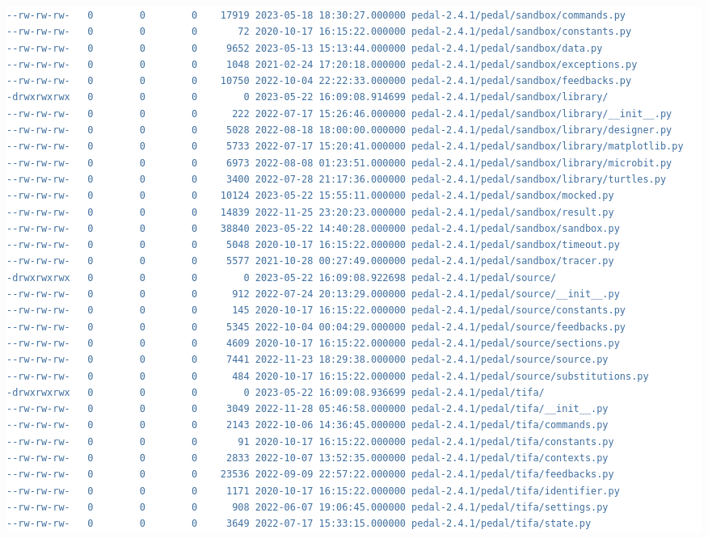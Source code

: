 ```diff
--rw-rw-rw-   0        0        0    17919 2023-05-18 18:30:27.000000 pedal-2.4.1/pedal/sandbox/commands.py
--rw-rw-rw-   0        0        0       72 2020-10-17 16:15:22.000000 pedal-2.4.1/pedal/sandbox/constants.py
--rw-rw-rw-   0        0        0     9652 2023-05-13 15:13:44.000000 pedal-2.4.1/pedal/sandbox/data.py
--rw-rw-rw-   0        0        0     1048 2021-02-24 17:20:18.000000 pedal-2.4.1/pedal/sandbox/exceptions.py
--rw-rw-rw-   0        0        0    10750 2022-10-04 22:22:33.000000 pedal-2.4.1/pedal/sandbox/feedbacks.py
-drwxrwxrwx   0        0        0        0 2023-05-22 16:09:08.914699 pedal-2.4.1/pedal/sandbox/library/
--rw-rw-rw-   0        0        0      222 2022-07-17 15:26:46.000000 pedal-2.4.1/pedal/sandbox/library/__init__.py
--rw-rw-rw-   0        0        0     5028 2022-08-18 18:00:00.000000 pedal-2.4.1/pedal/sandbox/library/designer.py
--rw-rw-rw-   0        0        0     5733 2022-07-17 15:20:41.000000 pedal-2.4.1/pedal/sandbox/library/matplotlib.py
--rw-rw-rw-   0        0        0     6973 2022-08-08 01:23:51.000000 pedal-2.4.1/pedal/sandbox/library/microbit.py
--rw-rw-rw-   0        0        0     3400 2022-07-28 21:17:36.000000 pedal-2.4.1/pedal/sandbox/library/turtles.py
--rw-rw-rw-   0        0        0    10124 2023-05-22 15:55:11.000000 pedal-2.4.1/pedal/sandbox/mocked.py
--rw-rw-rw-   0        0        0    14839 2022-11-25 23:20:23.000000 pedal-2.4.1/pedal/sandbox/result.py
--rw-rw-rw-   0        0        0    38840 2023-05-22 14:40:28.000000 pedal-2.4.1/pedal/sandbox/sandbox.py
--rw-rw-rw-   0        0        0     5048 2020-10-17 16:15:22.000000 pedal-2.4.1/pedal/sandbox/timeout.py
--rw-rw-rw-   0        0        0     5577 2021-10-28 00:27:49.000000 pedal-2.4.1/pedal/sandbox/tracer.py
-drwxrwxrwx   0        0        0        0 2023-05-22 16:09:08.922698 pedal-2.4.1/pedal/source/
--rw-rw-rw-   0        0        0      912 2022-07-24 20:13:29.000000 pedal-2.4.1/pedal/source/__init__.py
--rw-rw-rw-   0        0        0      145 2020-10-17 16:15:22.000000 pedal-2.4.1/pedal/source/constants.py
--rw-rw-rw-   0        0        0     5345 2022-10-04 00:04:29.000000 pedal-2.4.1/pedal/source/feedbacks.py
--rw-rw-rw-   0        0        0     4609 2020-10-17 16:15:22.000000 pedal-2.4.1/pedal/source/sections.py
--rw-rw-rw-   0        0        0     7441 2022-11-23 18:29:38.000000 pedal-2.4.1/pedal/source/source.py
--rw-rw-rw-   0        0        0      484 2020-10-17 16:15:22.000000 pedal-2.4.1/pedal/source/substitutions.py
-drwxrwxrwx   0        0        0        0 2023-05-22 16:09:08.936699 pedal-2.4.1/pedal/tifa/
--rw-rw-rw-   0        0        0     3049 2022-11-28 05:46:58.000000 pedal-2.4.1/pedal/tifa/__init__.py
--rw-rw-rw-   0        0        0     2143 2022-10-06 14:36:45.000000 pedal-2.4.1/pedal/tifa/commands.py
--rw-rw-rw-   0        0        0       91 2020-10-17 16:15:22.000000 pedal-2.4.1/pedal/tifa/constants.py
--rw-rw-rw-   0        0        0     2833 2022-10-07 13:52:35.000000 pedal-2.4.1/pedal/tifa/contexts.py
--rw-rw-rw-   0        0        0    23536 2022-09-09 22:57:22.000000 pedal-2.4.1/pedal/tifa/feedbacks.py
--rw-rw-rw-   0        0        0     1171 2020-10-17 16:15:22.000000 pedal-2.4.1/pedal/tifa/identifier.py
--rw-rw-rw-   0        0        0      908 2022-06-07 19:06:45.000000 pedal-2.4.1/pedal/tifa/settings.py
--rw-rw-rw-   0        0        0     3649 2022-07-17 15:33:15.000000 pedal-2.4.1/pedal/tifa/state.py
```